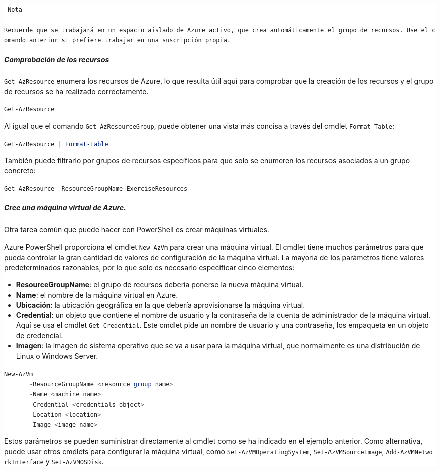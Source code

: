 	 Nota
	
	Recuerde que se trabajará en un espacio aislado de Azure activo, que crea automáticamente el grupo de recursos. Use el comando anterior si prefiere trabajar en una suscripción propia.

##### Comprobación de los recursos

`Get-AzResource` enumera los recursos de Azure, lo que resulta útil aquí para comprobar que la creación de los recursos y el grupo de recursos se ha realizado correctamente.

```PowerShell
Get-AzResource
```

Al igual que el comando `Get-AzResourceGroup`, puede obtener una vista más concisa a través del cmdlet `Format-Table`:

```PowerShell
Get-AzResource | Format-Table
```

También puede filtrarlo por grupos de recursos específicos para que solo se enumeren los recursos asociados a un grupo concreto:

```PowerShell
Get-AzResource -ResourceGroupName ExerciseResources
```

##### Cree una máquina virtual de Azure.

Otra tarea común que puede hacer con PowerShell es crear máquinas virtuales.

Azure PowerShell proporciona el cmdlet `New-AzVm` para crear una máquina virtual. El cmdlet tiene muchos parámetros para que pueda controlar la gran cantidad de valores de configuración de la máquina virtual. La mayoría de los parámetros tiene valores predeterminados razonables, por lo que solo es necesario especificar cinco elementos:

- **ResourceGroupName**: el grupo de recursos debería ponerse la nueva máquina virtual.
- **Name**: el nombre de la máquina virtual en Azure.
- **Ubicación**: la ubicación geográfica en la que debería aprovisionarse la máquina virtual.
- **Credential**: un objeto que contiene el nombre de usuario y la contraseña de la cuenta de administrador de la máquina virtual. Aquí se usa el cmdlet `Get-Credential`. Este cmdlet pide un nombre de usuario y una contraseña, los empaqueta en un objeto de credencial.
- **Imagen**: la imagen de sistema operativo que se va a usar para la máquina virtual, que normalmente es una distribución de Linux o Windows Server.

```PowerShell
New-AzVm
       -ResourceGroupName <resource group name>
       -Name <machine name>
       -Credential <credentials object>
       -Location <location>
       -Image <image name>
```

Estos parámetros se pueden suministrar directamente al cmdlet como se ha indicado en el ejemplo anterior. Como alternativa, puede usar otros cmdlets para configurar la máquina virtual, como `Set-AzVMOperatingSystem`, `Set-AzVMSourceImage`, `Add-AzVMNetworkInterface` y `Set-AzVMOSDisk`.
